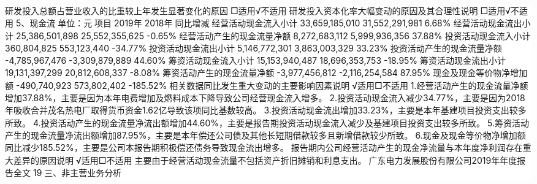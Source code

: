 研发投入总额占营业收入的比重较上年发生显著变化的原因
□适用√不适用
研发投入资本化率大幅变动的原因及其合理性说明
□适用√不适用
5、现金流
单位：元
项目
2019年
2018年
同比增减
经营活动现金流入小计
33,659,185,010
31,552,291,981
6.68%
经营活动现金流出小计
25,386,501,898
25,552,355,625
-0.65%
经营活动产生的现金流量净额
8,272,683,112
5,999,936,356
37.88%
投资活动现金流入小计
360,804,825
553,123,440
-34.77%
投资活动现金流出小计
5,146,772,301
3,863,003,329
33.23%
投资活动产生的现金流量净额
-4,785,967,476
-3,309,879,889
44.60%
筹资活动现金流入小计
15,153,940,487
18,696,353,753
-18.95%
筹资活动现金流出小计
19,131,397,299
20,812,608,337
-8.08%
筹资活动产生的现金流量净额
-3,977,456,812
-2,116,254,584
87.95%
现金及现金等价物净增加额
-490,740,923
573,802,402
-185.52%
相关数据同比发生重大变动的主要影响因素说明
√适用□不适用
1.经营活动产生的现金流量净额增加37.88%，主要是因为本年电费增加及燃料成本下降导致公司经营现金流入增多。
2.投资活动现金流入减少34.77%，主要是因为2018年吸收合并茂名热电厂取得货币资金1.62亿导致该项同比基数较高。
3.投资活动现金流出增加33.23%，主要是本年基建项目投资支出较多所致。
4.投资活动产生的现金流量净流出额增加44.60%，主要是报告期投资活动现金流入减少及基建项目投资支出较多所致。
5.筹资活动产生的现金流量净流出额增加87.95%，主要是本年偿还公司债及其他长短期借款较多且新增借款较少所致。
6.现金及现金等价物净增加额同比减少185.52%，主要是公司本报告期积极偿还债务导致现金流出增多。
报告期内公司经营活动产生的现金净流量与本年度净利润存在重大差异的原因说明
√适用□不适用
主要由于经营活动现金流量不包括资产折旧摊销和利息支出。
广东电力发展股份有限公司2019年年度报告全文
19
三、非主营业务分析
